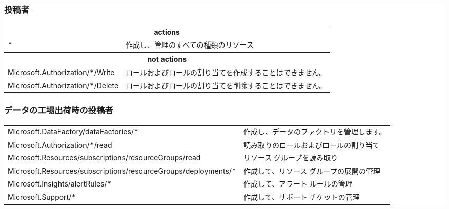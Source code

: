 </table>

<h3><a id="Contributor"></a>投稿者</h3>

<table style=width:100%">
<tr>
<th colspan="2">actions</th>
</tr>
<tr>
<td>*</td>
<td>作成し、管理のすべての種類のリソース</td>
</tr>
<tr>
<th colspan="2">not actions</th>
</tr>
<tr>
<td>Microsoft.Authorization/*/Write</td>
<td>ロールおよびロールの割り当てを作成することはできません。 </td>
</tr>
<tr>
<td>Microsoft.Authorization/*/Delete</td>
<td>ロールおよびロールの割り当てを削除することはできません。</td>
</tr>
</table>

<h3><a id="DataFactory"></a>データの工場出荷時の投稿者</h3>

<table style=width:100%">
<tr>
<td>Microsoft.DataFactory/dataFactories/*</td>
<td>作成し、データのファクトリを管理します。</td>
</tr>
<tr>
<td>Microsoft.Authorization/*/read</td>
<td>読み取りのロールおよびロールの割り当て</td>
</tr>
<tr>
<td>Microsoft.Resources/subscriptions/resourceGroups/read</td>
<td>リソース グループを読み取り</td>
</tr>
<tr>
<td>Microsoft.Resources/subscriptions/resourceGroups/deployments/*</td>
<td>作成して、リソース グループの展開の管理</td>
</tr>
<tr>
<td>Microsoft.Insights/alertRules/*</td>
<td>作成して、アラート ルールの管理</td>
</tr>
<tr>
<td>Microsoft.Support/*</td>
<td>作成して、サポート チケットの管理</td>
</tr>
</table>
